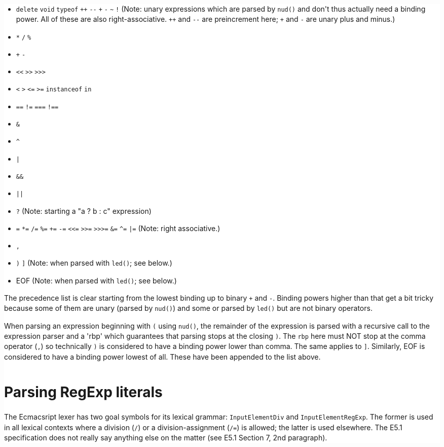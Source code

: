 * ``delete`` ``void`` ``typeof`` ``++`` ``--`` ``+`` ``-`` ``~`` ``!``
  (Note: unary expressions which are parsed by ``nud()`` and don't thus
  actually need a binding power.  All of these are also right-associative.
  ``++`` and ``--`` are preincrement here; ``+`` and ``-`` are unary plus
  and minus.)

* ``*`` ``/`` ``%``

* ``+`` ``-``

* ``<<`` ``>>`` ``>>>``

* ``<`` ``>`` ``<=`` ``>=`` ``instanceof`` ``in``

* ``==`` ``!=`` ``===`` ``!==``

* ``&``

* ``^``

* ``|``

* ``&&``

* ``||``

* ``?``
  (Note: starting a "a ? b : c" expression)

* ``=`` ``*=`` ``/=`` ``%=`` ``+=`` ``-=`` ``<<=`` ``>>=`` ``>>>=`` ``&=`` ``^=`` ``|=``
  (Note: right associative.)

* ``,``

* ``)`` ``]``
  (Note: when parsed with ``led()``; see below.)

* EOF
  (Note: when parsed with ``led()``; see below.)

The precedence list is clear starting from the lowest binding up to binary
``+`` and ``-``.  Binding powers higher than that get a bit tricky because
some of them are unary (parsed by ``nud()``) and some or parsed by ``led()``
but are not binary operators.

When parsing an expression beginning with ``(`` using ``nud()``, the
remainder of the expression is parsed with a recursive call to the expression
parser and a 'rbp' which guarantees that parsing stops at the closing ``)``.
The ``rbp`` here must NOT stop at the comma operator (``,``) so technically
``)`` is considered to have a binding power lower than comma.  The same applies
to ``]``.  Similarly, EOF is considered to have a binding power lowest of all.
These have been appended to the list above.

Parsing RegExp literals
=======================

The Ecmacsript lexer has two goal symbols for its lexical grammar:
``InputElementDiv`` and ``InputElementRegExp``.  The former is used in
all lexical contexts where a division (``/``) or a division-assignment
(``/=``) is allowed; the latter is used elsewhere.  The E5.1 specification
does not really say anything else on the matter (see E5.1 Section 7, 2nd
paragraph).
